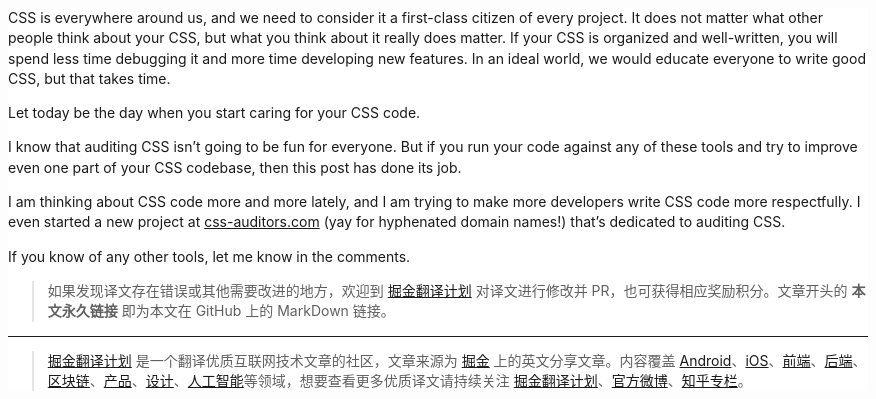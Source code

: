CSS is everywhere around us, and we need to consider it a first-class citizen of every project. It does not matter what other people think about your CSS, but what you think about it really does matter. If your CSS is organized and well-written, you will spend less time debugging it and more time developing new features. In an ideal world, we would educate everyone to write good CSS, but that takes time.

Let today be the day when you start caring for your CSS code.

I know that auditing CSS isn’t going to be fun for everyone. But if you run your code against any of these tools and try to improve even one part of your CSS codebase, then this post has done its job.

I am thinking about CSS code more and more lately, and I am trying to make more developers write CSS code more respectfully. I even started a new project at [css-auditors.com](http://css-auditors.com) (yay for hyphenated domain names!) that’s dedicated to auditing CSS.

If you know of any other tools, let me know in the comments.

> 如果发现译文存在错误或其他需要改进的地方，欢迎到 [掘金翻译计划](https://github.com/xitu/gold-miner) 对译文进行修改并 PR，也可获得相应奖励积分。文章开头的 **本文永久链接** 即为本文在 GitHub 上的 MarkDown 链接。

---

> [掘金翻译计划](https://github.com/xitu/gold-miner) 是一个翻译优质互联网技术文章的社区，文章来源为 [掘金](https://juejin.im) 上的英文分享文章。内容覆盖 [Android](https://github.com/xitu/gold-miner#android)、[iOS](https://github.com/xitu/gold-miner#ios)、[前端](https://github.com/xitu/gold-miner#前端)、[后端](https://github.com/xitu/gold-miner#后端)、[区块链](https://github.com/xitu/gold-miner#区块链)、[产品](https://github.com/xitu/gold-miner#产品)、[设计](https://github.com/xitu/gold-miner#设计)、[人工智能](https://github.com/xitu/gold-miner#人工智能)等领域，想要查看更多优质译文请持续关注 [掘金翻译计划](https://github.com/xitu/gold-miner)、[官方微博](http://weibo.com/juejinfanyi)、[知乎专栏](https://zhuanlan.zhihu.com/juejinfanyi)。
